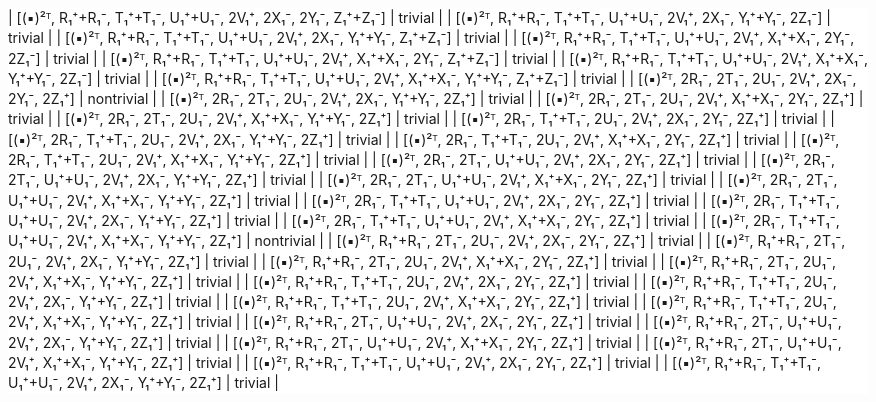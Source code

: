 | [(▪)²ᵀ, R₁⁺+R₁⁻, T₁⁺+T₁⁻, U₁⁺+U₁⁻, 2V₁⁺, 2X₁⁻, 2Y₁⁻, Z₁⁺+Z₁⁻]          | trivial    |
| [(▪)²ᵀ, R₁⁺+R₁⁻, T₁⁺+T₁⁻, U₁⁺+U₁⁻, 2V₁⁺, 2X₁⁻, Y₁⁺+Y₁⁻, 2Z₁⁻]          | trivial    |
| [(▪)²ᵀ, R₁⁺+R₁⁻, T₁⁺+T₁⁻, U₁⁺+U₁⁻, 2V₁⁺, 2X₁⁻, Y₁⁺+Y₁⁻, Z₁⁺+Z₁⁻]       | trivial    |
| [(▪)²ᵀ, R₁⁺+R₁⁻, T₁⁺+T₁⁻, U₁⁺+U₁⁻, 2V₁⁺, X₁⁺+X₁⁻, 2Y₁⁻, 2Z₁⁻]          | trivial    |
| [(▪)²ᵀ, R₁⁺+R₁⁻, T₁⁺+T₁⁻, U₁⁺+U₁⁻, 2V₁⁺, X₁⁺+X₁⁻, 2Y₁⁻, Z₁⁺+Z₁⁻]       | trivial    |
| [(▪)²ᵀ, R₁⁺+R₁⁻, T₁⁺+T₁⁻, U₁⁺+U₁⁻, 2V₁⁺, X₁⁺+X₁⁻, Y₁⁺+Y₁⁻, 2Z₁⁻]       | trivial    |
| [(▪)²ᵀ, R₁⁺+R₁⁻, T₁⁺+T₁⁻, U₁⁺+U₁⁻, 2V₁⁺, X₁⁺+X₁⁻, Y₁⁺+Y₁⁻, Z₁⁺+Z₁⁻]    | trivial    |
| [(▪)²ᵀ, 2R₁⁻, 2T₁⁻, 2U₁⁻, 2V₁⁺, 2X₁⁻, 2Y₁⁻, 2Z₁⁺]                      | nontrivial |
| [(▪)²ᵀ, 2R₁⁻, 2T₁⁻, 2U₁⁻, 2V₁⁺, 2X₁⁻, Y₁⁺+Y₁⁻, 2Z₁⁺]                   | trivial    |
| [(▪)²ᵀ, 2R₁⁻, 2T₁⁻, 2U₁⁻, 2V₁⁺, X₁⁺+X₁⁻, 2Y₁⁻, 2Z₁⁺]                   | trivial    |
| [(▪)²ᵀ, 2R₁⁻, 2T₁⁻, 2U₁⁻, 2V₁⁺, X₁⁺+X₁⁻, Y₁⁺+Y₁⁻, 2Z₁⁺]                | trivial    |
| [(▪)²ᵀ, 2R₁⁻, T₁⁺+T₁⁻, 2U₁⁻, 2V₁⁺, 2X₁⁻, 2Y₁⁻, 2Z₁⁺]                   | trivial    |
| [(▪)²ᵀ, 2R₁⁻, T₁⁺+T₁⁻, 2U₁⁻, 2V₁⁺, 2X₁⁻, Y₁⁺+Y₁⁻, 2Z₁⁺]                | trivial    |
| [(▪)²ᵀ, 2R₁⁻, T₁⁺+T₁⁻, 2U₁⁻, 2V₁⁺, X₁⁺+X₁⁻, 2Y₁⁻, 2Z₁⁺]                | trivial    |
| [(▪)²ᵀ, 2R₁⁻, T₁⁺+T₁⁻, 2U₁⁻, 2V₁⁺, X₁⁺+X₁⁻, Y₁⁺+Y₁⁻, 2Z₁⁺]             | trivial    |
| [(▪)²ᵀ, 2R₁⁻, 2T₁⁻, U₁⁺+U₁⁻, 2V₁⁺, 2X₁⁻, 2Y₁⁻, 2Z₁⁺]                   | trivial    |
| [(▪)²ᵀ, 2R₁⁻, 2T₁⁻, U₁⁺+U₁⁻, 2V₁⁺, 2X₁⁻, Y₁⁺+Y₁⁻, 2Z₁⁺]                | trivial    |
| [(▪)²ᵀ, 2R₁⁻, 2T₁⁻, U₁⁺+U₁⁻, 2V₁⁺, X₁⁺+X₁⁻, 2Y₁⁻, 2Z₁⁺]                | trivial    |
| [(▪)²ᵀ, 2R₁⁻, 2T₁⁻, U₁⁺+U₁⁻, 2V₁⁺, X₁⁺+X₁⁻, Y₁⁺+Y₁⁻, 2Z₁⁺]             | trivial    |
| [(▪)²ᵀ, 2R₁⁻, T₁⁺+T₁⁻, U₁⁺+U₁⁻, 2V₁⁺, 2X₁⁻, 2Y₁⁻, 2Z₁⁺]                | trivial    |
| [(▪)²ᵀ, 2R₁⁻, T₁⁺+T₁⁻, U₁⁺+U₁⁻, 2V₁⁺, 2X₁⁻, Y₁⁺+Y₁⁻, 2Z₁⁺]             | trivial    |
| [(▪)²ᵀ, 2R₁⁻, T₁⁺+T₁⁻, U₁⁺+U₁⁻, 2V₁⁺, X₁⁺+X₁⁻, 2Y₁⁻, 2Z₁⁺]             | trivial    |
| [(▪)²ᵀ, 2R₁⁻, T₁⁺+T₁⁻, U₁⁺+U₁⁻, 2V₁⁺, X₁⁺+X₁⁻, Y₁⁺+Y₁⁻, 2Z₁⁺]          | nontrivial |
| [(▪)²ᵀ, R₁⁺+R₁⁻, 2T₁⁻, 2U₁⁻, 2V₁⁺, 2X₁⁻, 2Y₁⁻, 2Z₁⁺]                   | trivial    |
| [(▪)²ᵀ, R₁⁺+R₁⁻, 2T₁⁻, 2U₁⁻, 2V₁⁺, 2X₁⁻, Y₁⁺+Y₁⁻, 2Z₁⁺]                | trivial    |
| [(▪)²ᵀ, R₁⁺+R₁⁻, 2T₁⁻, 2U₁⁻, 2V₁⁺, X₁⁺+X₁⁻, 2Y₁⁻, 2Z₁⁺]                | trivial    |
| [(▪)²ᵀ, R₁⁺+R₁⁻, 2T₁⁻, 2U₁⁻, 2V₁⁺, X₁⁺+X₁⁻, Y₁⁺+Y₁⁻, 2Z₁⁺]             | trivial    |
| [(▪)²ᵀ, R₁⁺+R₁⁻, T₁⁺+T₁⁻, 2U₁⁻, 2V₁⁺, 2X₁⁻, 2Y₁⁻, 2Z₁⁺]                | trivial    |
| [(▪)²ᵀ, R₁⁺+R₁⁻, T₁⁺+T₁⁻, 2U₁⁻, 2V₁⁺, 2X₁⁻, Y₁⁺+Y₁⁻, 2Z₁⁺]             | trivial    |
| [(▪)²ᵀ, R₁⁺+R₁⁻, T₁⁺+T₁⁻, 2U₁⁻, 2V₁⁺, X₁⁺+X₁⁻, 2Y₁⁻, 2Z₁⁺]             | trivial    |
| [(▪)²ᵀ, R₁⁺+R₁⁻, T₁⁺+T₁⁻, 2U₁⁻, 2V₁⁺, X₁⁺+X₁⁻, Y₁⁺+Y₁⁻, 2Z₁⁺]          | trivial    |
| [(▪)²ᵀ, R₁⁺+R₁⁻, 2T₁⁻, U₁⁺+U₁⁻, 2V₁⁺, 2X₁⁻, 2Y₁⁻, 2Z₁⁺]                | trivial    |
| [(▪)²ᵀ, R₁⁺+R₁⁻, 2T₁⁻, U₁⁺+U₁⁻, 2V₁⁺, 2X₁⁻, Y₁⁺+Y₁⁻, 2Z₁⁺]             | trivial    |
| [(▪)²ᵀ, R₁⁺+R₁⁻, 2T₁⁻, U₁⁺+U₁⁻, 2V₁⁺, X₁⁺+X₁⁻, 2Y₁⁻, 2Z₁⁺]             | trivial    |
| [(▪)²ᵀ, R₁⁺+R₁⁻, 2T₁⁻, U₁⁺+U₁⁻, 2V₁⁺, X₁⁺+X₁⁻, Y₁⁺+Y₁⁻, 2Z₁⁺]          | trivial    |
| [(▪)²ᵀ, R₁⁺+R₁⁻, T₁⁺+T₁⁻, U₁⁺+U₁⁻, 2V₁⁺, 2X₁⁻, 2Y₁⁻, 2Z₁⁺]             | trivial    |
| [(▪)²ᵀ, R₁⁺+R₁⁻, T₁⁺+T₁⁻, U₁⁺+U₁⁻, 2V₁⁺, 2X₁⁻, Y₁⁺+Y₁⁻, 2Z₁⁺]          | trivial    |